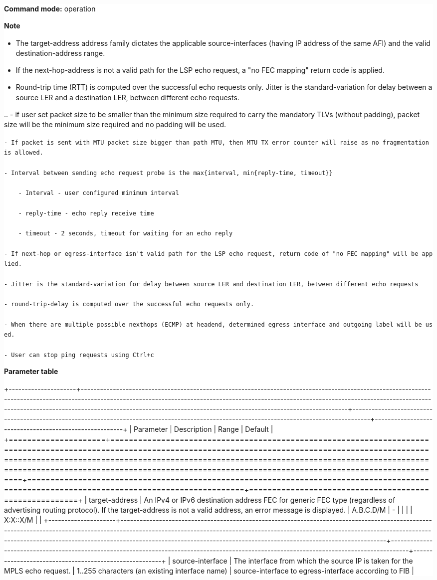 **Command mode:** operation

**Note**

- The target-address address family dictates the applicable source-interfaces (having IP address of the same AFI) and the valid destination-address range.

- If the next-hop-address is not a valid path for the LSP echo request, a "no FEC mapping" return code is applied.

- Round-trip time (RTT) is computed over the successful echo requests only. Jitter is the standard-variation for delay between a source LER and a destination LER, between different echo requests.

.. - if user set packet size to be smaller than the minimum size required to carry the mandatory TLVs (without padding), packet size will be the minimum size required and no padding will be used.

	- If packet is sent with MTU packet size bigger than path MTU, then MTU TX error counter will raise as no fragmentation is allowed.

	- Interval between sending echo request probe is the max{interval, min{reply-time, timeout}}

		- Interval - user configured minimum interval

		- reply-time - echo reply receive time

		- timeout - 2 seconds, timeout for waiting for an echo reply

	- If next-hop or egress-interface isn't valid path for the LSP echo request, return code of "no FEC mapping" will be applied.

	- Jitter is the standard-variation for delay between source LER and destination LER, between different echo requests

	- round-trip-delay is computed over the successful echo requests only.

	- When there are multiple possible nexthops (ECMP) at headend, determined egress interface and outgoing label will be used.

	- User can stop ping requests using Ctrl+c

**Parameter table**

+---------------------+-------------------------------------------------------------------------------------------------------------------------------------------------------------------------------------------------------------------------------------------------------------------------------------------------------------------------------------------------------------+-------------------------------------------------------------------------------------------------------------------------------------------+-------------------------------------------------------+
| Parameter           | Description                                                                                                                                                                                                                                                                                                                                                 | Range                                                                                                                                     | Default                                               |
+=====================+=============================================================================================================================================================================================================================================================================================================================================================+===========================================================================================================================================+=======================================================+
| target-address      | An IPv4 or IPv6 destination address FEC for generic FEC type (regardless of advertising routing protocol). If the target-address is not a valid address, an error message is displayed.                                                                                                                                                                     | A.B.C.D/M                                                                                                                                 | \-                                                    |
|                     |                                                                                                                                                                                                                                                                                                                                                             | X:X::X/M                                                                                                                                  |                                                       |
+---------------------+-------------------------------------------------------------------------------------------------------------------------------------------------------------------------------------------------------------------------------------------------------------------------------------------------------------------------------------------------------------+-------------------------------------------------------------------------------------------------------------------------------------------+-------------------------------------------------------+
| source-interface    | The interface from which the source IP is taken for the MPLS echo request.                                                                                                                                                                                                                                                                                  | 1..255 characters (an existing interface name)                                                                                            | source-interface to egress-interface according to FIB |